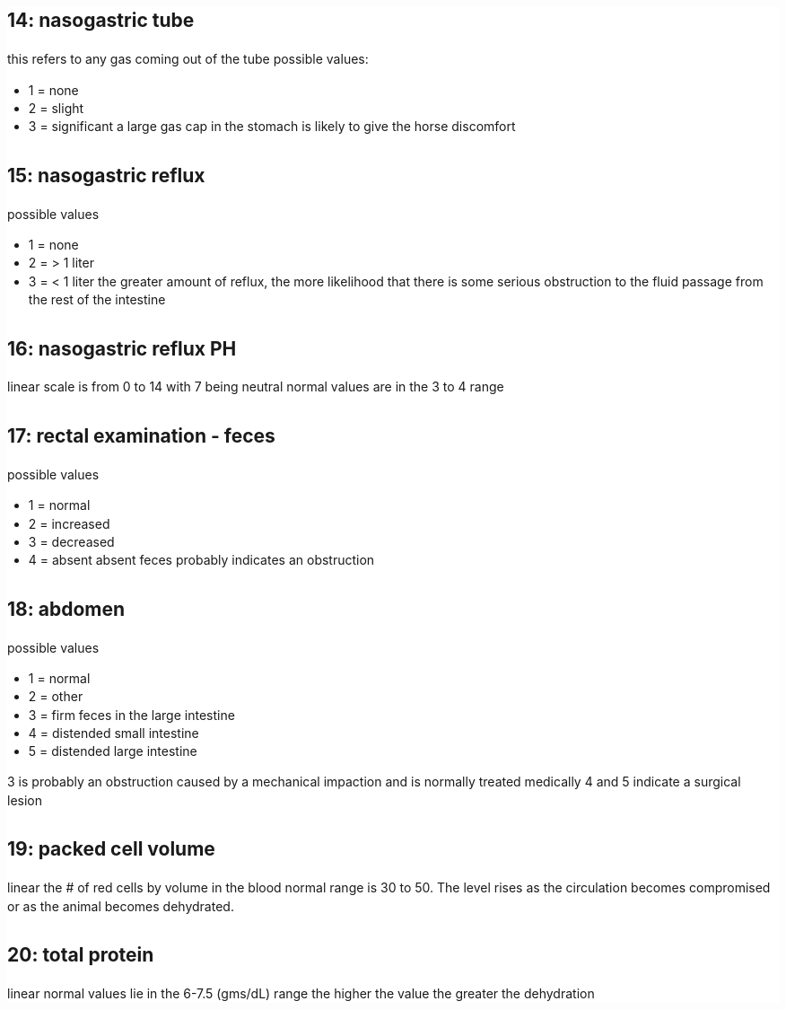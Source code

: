 ## 14: nasogastric tube
this refers to any gas coming out of the tube
possible values:
- 1 = none
- 2 = slight
- 3 = significant
a large gas cap in the stomach is likely to give the horse discomfort

## 15: nasogastric reflux
possible values
- 1 = none
- 2 = > 1 liter
- 3 = < 1 liter
the greater amount of reflux, the more likelihood that there is some serious obstruction to the fluid passage from the rest of the intestine

## 16: nasogastric reflux PH
linear
scale is from 0 to 14 with 7 being neutral
normal values are in the 3 to 4 range

## 17: rectal examination - feces
possible values
- 1 = normal
- 2 = increased
- 3 = decreased
- 4 = absent
absent feces probably indicates an obstruction

## 18: abdomen
possible values
- 1 = normal
- 2 = other
- 3 = firm feces in the large intestine
- 4 = distended small intestine
- 5 = distended large intestine
  
3 is probably an obstruction caused by a mechanical impaction and is normally treated medically
4 and 5 indicate a surgical lesion

## 19: packed cell volume
linear
the # of red cells by volume in the blood
normal range is 30 to 50. The level rises as the circulation becomes compromised or as the animal becomes dehydrated.

## 20: total protein
linear
normal values lie in the 6-7.5 (gms/dL) range
the higher the value the greater the dehydration
